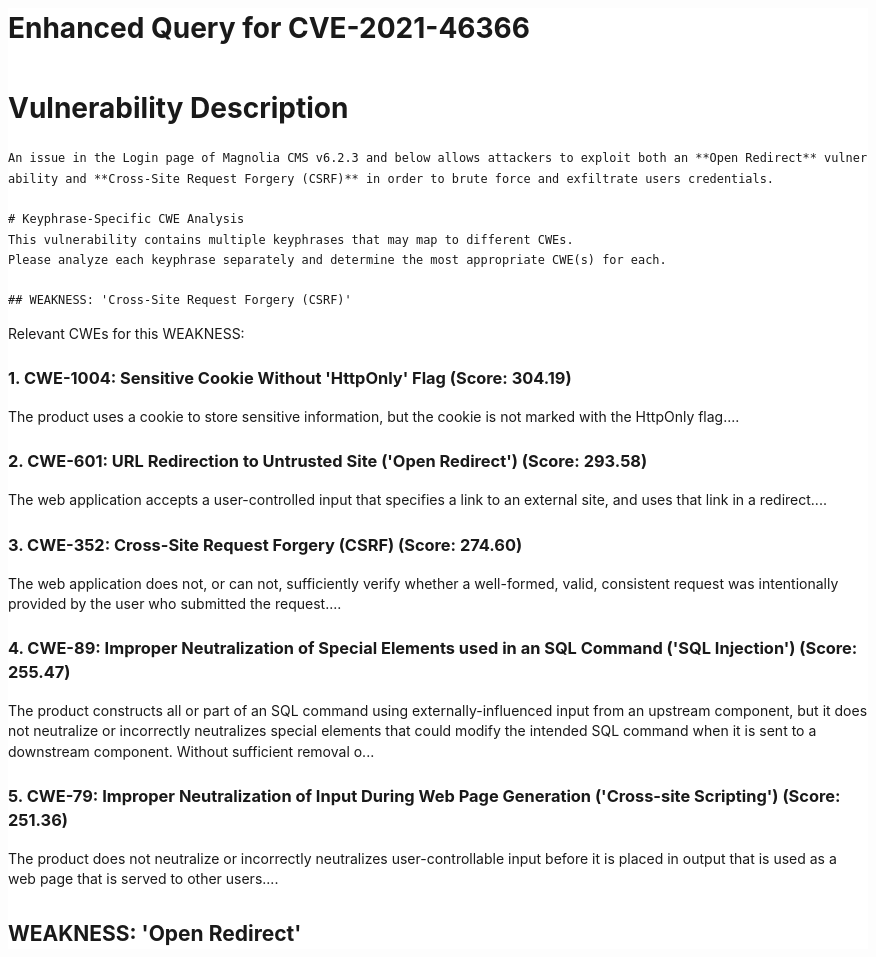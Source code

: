 # Enhanced Query for CVE-2021-46366

# Vulnerability Description

    An issue in the Login page of Magnolia CMS v6.2.3 and below allows attackers to exploit both an **Open Redirect** vulnerability and **Cross-Site Request Forgery (CSRF)** in order to brute force and exfiltrate users credentials.

    # Keyphrase-Specific CWE Analysis
    This vulnerability contains multiple keyphrases that may map to different CWEs. 
    Please analyze each keyphrase separately and determine the most appropriate CWE(s) for each.

    ## WEAKNESS: 'Cross-Site Request Forgery (CSRF)'

Relevant CWEs for this WEAKNESS:

### 1. CWE-1004: Sensitive Cookie Without 'HttpOnly' Flag (Score: 304.19)

The product uses a cookie to store sensitive information, but the cookie is not marked with the HttpOnly flag....

### 2. CWE-601: URL Redirection to Untrusted Site ('Open Redirect') (Score: 293.58)

The web application accepts a user-controlled input that specifies a link to an external site, and uses that link in a redirect....

### 3. CWE-352: Cross-Site Request Forgery (CSRF) (Score: 274.60)

The web application does not, or can not, sufficiently verify whether a well-formed, valid, consistent request was intentionally provided by the user who submitted the request....

### 4. CWE-89: Improper Neutralization of Special Elements used in an SQL Command ('SQL Injection') (Score: 255.47)

The product constructs all or part of an SQL command using externally-influenced input from an upstream component, but it does not neutralize or incorrectly neutralizes special elements that could modify the intended SQL command when it is sent to a downstream component. Without sufficient removal o...

### 5. CWE-79: Improper Neutralization of Input During Web Page Generation ('Cross-site Scripting') (Score: 251.36)

The product does not neutralize or incorrectly neutralizes user-controllable input before it is placed in output that is used as a web page that is served to other users....

## WEAKNESS: 'Open Redirect'
